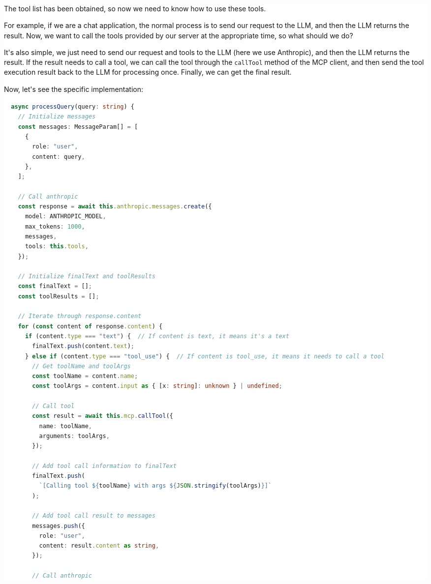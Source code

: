 ```typescript
```

The tool list has been obtained, so now we need to know how to use these tools.

For example, if we are a chat application, the normal process is to send our request to the LLM, and then the LLM returns the result. Now, we want to call the tools provided by our server at the appropriate time, so what should we do?

It's also simple, we just need to send our request and tools to the LLM (here we use Anthropic), and then the LLM returns the result. If the result needs to call a tool, we can call the tool through the `callTool` method of the MCP client, and then send the tool execution result back to the LLM for processing once. Finally, we can get the final result.

Now, let's see the specific implementation:

```typescript
  async processQuery(query: string) {
    // Initialize messages
    const messages: MessageParam[] = [
      {
        role: "user",
        content: query,
      },
    ];

    // Call anthropic
    const response = await this.anthropic.messages.create({
      model: ANTHROPIC_MODEL,
      max_tokens: 1000,
      messages,
      tools: this.tools,
    });

    // Initialize finalText and toolResults
    const finalText = [];
    const toolResults = [];

    // Iterate through response.content
    for (const content of response.content) {
      if (content.type === "text") {  // If content is text, it means it's a text
        finalText.push(content.text);
      } else if (content.type === "tool_use") {  // If content is tool_use, it means it needs to call a tool
        // Get toolName and toolArgs
        const toolName = content.name;
        const toolArgs = content.input as { [x: string]: unknown } | undefined;

        // Call tool
        const result = await this.mcp.callTool({
          name: toolName,
          arguments: toolArgs,
        });

        // Add tool call information to finalText
        finalText.push(
          `[Calling tool ${toolName} with args ${JSON.stringify(toolArgs)}]`
        );

        // Add tool call result to messages
        messages.push({
          role: "user",
          content: result.content as string,
        });

        // Call anthropic
```
